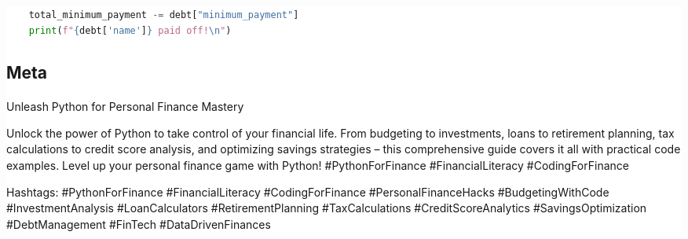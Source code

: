 ```python
    total_minimum_payment -= debt["minimum_payment"]
    print(f"{debt['name']} paid off!\n")
```

## Meta
Unleash Python for Personal Finance Mastery

Unlock the power of Python to take control of your financial life. From budgeting to investments, loans to retirement planning, tax calculations to credit score analysis, and optimizing savings strategies – this comprehensive guide covers it all with practical code examples. Level up your personal finance game with Python! #PythonForFinance #FinancialLiteracy #CodingForFinance

Hashtags: #PythonForFinance #FinancialLiteracy #CodingForFinance #PersonalFinanceHacks #BudgetingWithCode #InvestmentAnalysis #LoanCalculators #RetirementPlanning #TaxCalculations #CreditScoreAnalytics #SavingsOptimization #DebtManagement #FinTech #DataDrivenFinances


